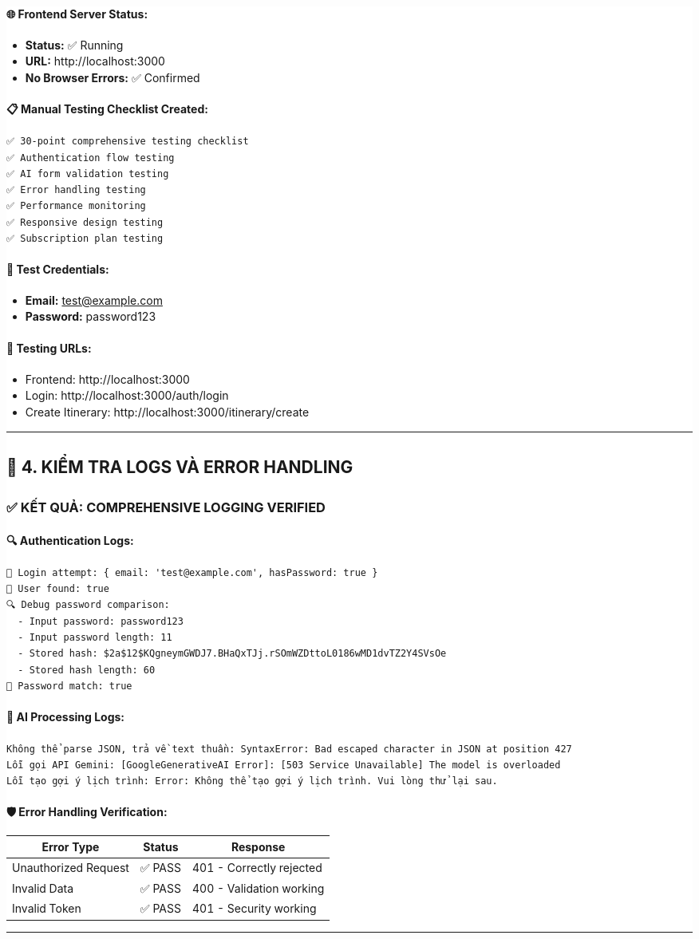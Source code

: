 #### 🌐 Frontend Server Status:
- **Status:** ✅ Running
- **URL:** http://localhost:3000
- **No Browser Errors:** ✅ Confirmed

#### 📋 Manual Testing Checklist Created:
```
✅ 30-point comprehensive testing checklist
✅ Authentication flow testing
✅ AI form validation testing  
✅ Error handling testing
✅ Performance monitoring
✅ Responsive design testing
✅ Subscription plan testing
```

#### 🎯 Test Credentials:
- **Email:** test@example.com
- **Password:** password123

#### 📱 Testing URLs:
- Frontend: http://localhost:3000
- Login: http://localhost:3000/auth/login
- Create Itinerary: http://localhost:3000/itinerary/create

---

## 📝 4. KIỂM TRA LOGS VÀ ERROR HANDLING

### ✅ KẾT QUẢ: **COMPREHENSIVE LOGGING VERIFIED**

#### 🔍 Authentication Logs:
```
🔐 Login attempt: { email: 'test@example.com', hasPassword: true }
👤 User found: true
🔍 Debug password comparison:
  - Input password: password123
  - Input password length: 11
  - Stored hash: $2a$12$KQgneymGWDJ7.BHaQxTJj.rSOmWZDttoL0186wMD1dvTZ2Y4SVsOe
  - Stored hash length: 60
🔑 Password match: true
```

#### 🤖 AI Processing Logs:
```
Không thể parse JSON, trả về text thuần: SyntaxError: Bad escaped character in JSON at position 427
Lỗi gọi API Gemini: [GoogleGenerativeAI Error]: [503 Service Unavailable] The model is overloaded
Lỗi tạo gợi ý lịch trình: Error: Không thể tạo gợi ý lịch trình. Vui lòng thử lại sau.
```

#### 🛡️ Error Handling Verification:
| Error Type | Status | Response |
|------------|--------|----------|
| Unauthorized Request | ✅ PASS | 401 - Correctly rejected |
| Invalid Data | ✅ PASS | 400 - Validation working |
| Invalid Token | ✅ PASS | 401 - Security working |

---